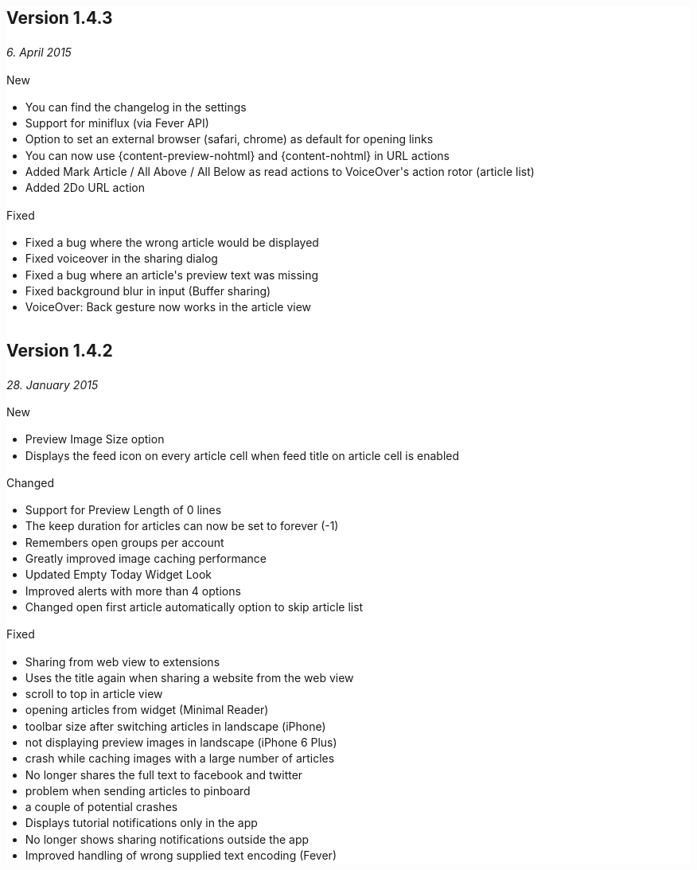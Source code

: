 ## Version 1.4.3
_6. April 2015_

New

* You can find the changelog in the settings
* Support for miniflux (via Fever API)
* Option to set an external browser (safari, chrome) as default for opening links
* You can now use {content-preview-nohtml} and {content-nohtml} in URL actions
* Added Mark Article / All Above / All Below as read actions to VoiceOver's action rotor (article list)
* Added 2Do URL action

Fixed

* Fixed a bug where the wrong article would be displayed
* Fixed voiceover in the sharing dialog
* Fixed a bug where an article's preview text was missing
* Fixed background blur in input (Buffer sharing)
* VoiceOver: Back gesture now works in the article view

## Version 1.4.2
_28. January 2015_

New

* Preview Image Size option
* Displays the feed icon on every article cell when feed title on article cell is enabled

Changed

* Support for Preview Length of 0 lines
* The keep duration for articles can now be set to forever (-1)
* Remembers open groups per account
* Greatly improved image caching performance
* Updated Empty Today Widget Look
* Improved alerts with more than 4 options
* Changed open first article automatically option to skip article list

Fixed

* Sharing from web view to extensions
* Uses the title again when sharing a website from the web view
* scroll to top in article view
* opening articles from widget (Minimal Reader)
* toolbar size after switching articles in landscape (iPhone)
* not displaying preview images in landscape (iPhone 6 Plus)
* crash while caching images with a large number of articles
* No longer shares the full text to facebook and twitter
* problem when sending articles to pinboard
* a couple of potential crashes
* Displays tutorial notifications only in the app
* No longer shows sharing notifications outside the app
* Improved handling of wrong supplied text encoding (Fever)
